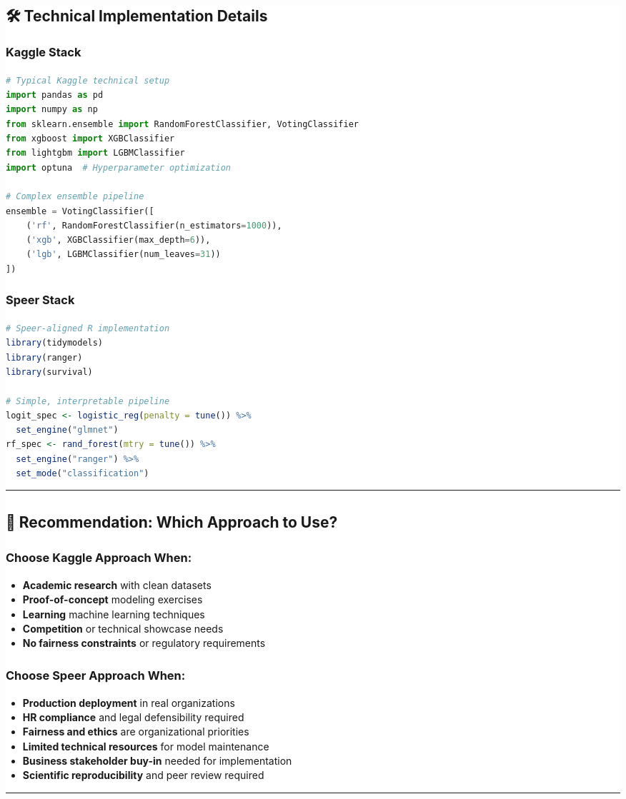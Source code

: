 
## 🛠️ **Technical Implementation Details**

### **Kaggle Stack**
```python
# Typical Kaggle technical setup
import pandas as pd
import numpy as np
from sklearn.ensemble import RandomForestClassifier, VotingClassifier
from xgboost import XGBClassifier
from lightgbm import LGBMClassifier
import optuna  # Hyperparameter optimization

# Complex ensemble pipeline
ensemble = VotingClassifier([
    ('rf', RandomForestClassifier(n_estimators=1000)),
    ('xgb', XGBClassifier(max_depth=6)),
    ('lgb', LGBMClassifier(num_leaves=31))
])
```

### **Speer Stack**
```r
# Speer-aligned R implementation
library(tidymodels)
library(ranger)
library(survival)

# Simple, interpretable pipeline
logit_spec <- logistic_reg(penalty = tune()) %>% 
  set_engine("glmnet")
rf_spec <- rand_forest(mtry = tune()) %>% 
  set_engine("ranger") %>% 
  set_mode("classification")
```

---

## 🎯 **Recommendation: Which Approach to Use?**

### **Choose Kaggle Approach When:**
- **Academic research** with clean datasets
- **Proof-of-concept** modeling exercises  
- **Learning** machine learning techniques
- **Competition** or technical showcase needs
- **No fairness constraints** or regulatory requirements

### **Choose Speer Approach When:**
- **Production deployment** in real organizations
- **HR compliance** and legal defensibility required
- **Fairness and ethics** are organizational priorities
- **Limited technical resources** for model maintenance
- **Business stakeholder buy-in** needed for implementation
- **Scientific reproducibility** and peer review required

---